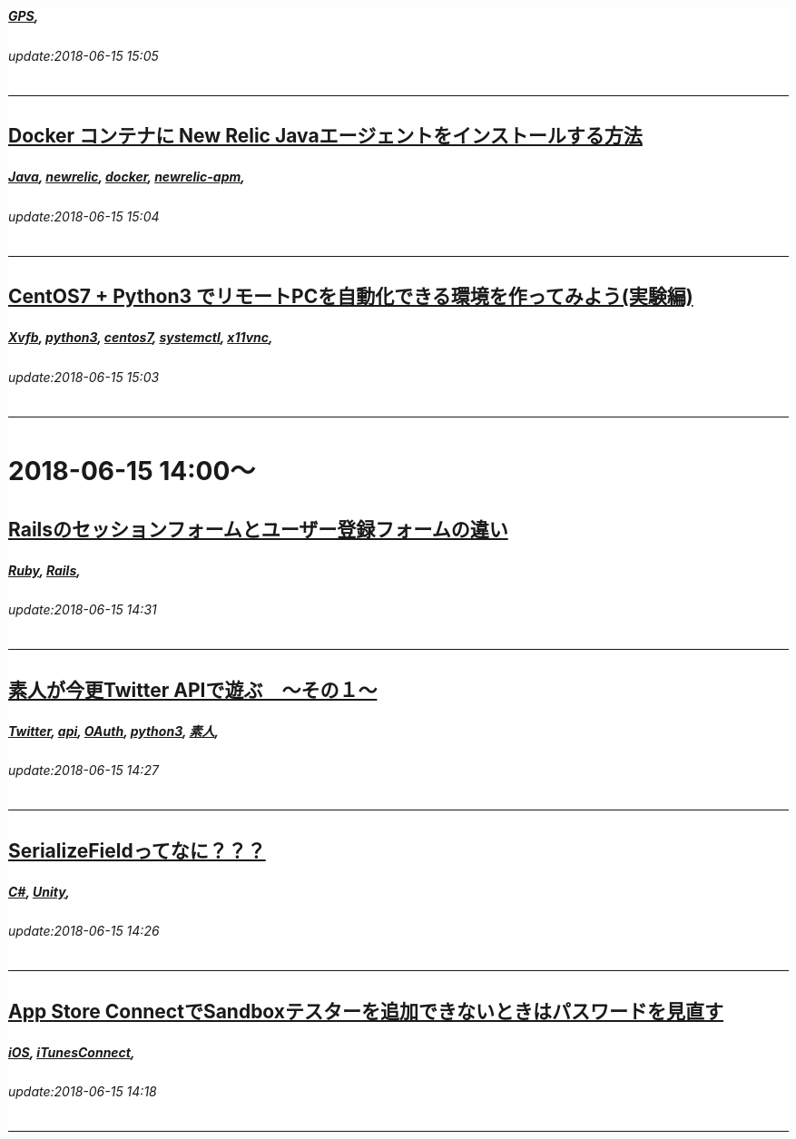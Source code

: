 ##### [GPS](https://qiita.com/tags/GPS), 
###### update:2018-06-15 15:05
---
## [Docker コンテナに New Relic Javaエージェントをインストールする方法](https://qiita.com/harryh/items/52fa112d8c3b114b2ff1)
##### [Java](https://qiita.com/tags/Java), [newrelic](https://qiita.com/tags/newrelic), [docker](https://qiita.com/tags/docker), [newrelic-apm](https://qiita.com/tags/newrelic-apm), 
###### update:2018-06-15 15:04
---
## [CentOS7 + Python3 でリモートPCを自動化できる環境を作ってみよう(実験編)](https://qiita.com/hirohiro77/items/35c45888a412e3348b93)
##### [Xvfb](https://qiita.com/tags/Xvfb), [python3](https://qiita.com/tags/python3), [centos7](https://qiita.com/tags/centos7), [systemctl](https://qiita.com/tags/systemctl), [x11vnc](https://qiita.com/tags/x11vnc), 
###### update:2018-06-15 15:03
---




# 2018-06-15 14:00～
## [Railsのセッションフォームとユーザー登録フォームの違い](https://qiita.com/ryosuketter/items/7e6cd170f36d39a926ff)
##### [Ruby](https://qiita.com/tags/Ruby), [Rails](https://qiita.com/tags/Rails), 
###### update:2018-06-15 14:31
---
## [素人が今更Twitter APIで遊ぶ　〜その１〜](https://qiita.com/masahiro_isono/items/a6cfdd073686100f0ef1)
##### [Twitter](https://qiita.com/tags/Twitter), [api](https://qiita.com/tags/api), [OAuth](https://qiita.com/tags/OAuth), [python3](https://qiita.com/tags/python3), [素人](https://qiita.com/tags/素人), 
###### update:2018-06-15 14:27
---
## [SerializeFieldってなに？？？](https://qiita.com/pouchulm/items/5b31ed8273ee18df76d0)
##### [C#](https://qiita.com/tags/C#), [Unity](https://qiita.com/tags/Unity), 
###### update:2018-06-15 14:26
---
## [App Store ConnectでSandboxテスターを追加できないときはパスワードを見直す](https://qiita.com/pompopo/items/96466afe2e6d4288cee2)
##### [iOS](https://qiita.com/tags/iOS), [iTunesConnect](https://qiita.com/tags/iTunesConnect), 
###### update:2018-06-15 14:18
---